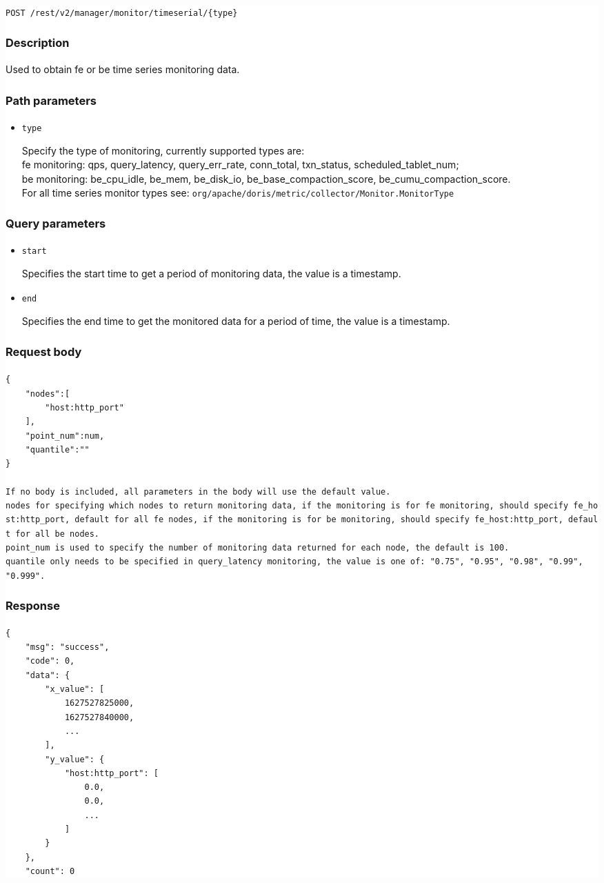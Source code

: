 `POST /rest/v2/manager/monitor/timeserial/{type}`

### Description

Used to obtain fe or be time series monitoring data.
    
### Path parameters

* `type`

    Specify the type of monitoring, currently supported types are:  
    fe monitoring: qps, query_latency, query_err_rate, conn_total, txn_status, scheduled_tablet_num;  
    be monitoring: be_cpu_idle, be_mem, be_disk_io, be_base_compaction_score, be_cumu_compaction_score.  
    For all time series monitor types see: `org/apache/doris/metric/collector/Monitor.MonitorType`

### Query parameters

* `start`

    Specifies the start time to get a period of monitoring data, the value is a timestamp.
    
* `end`

    Specifies the end time to get the monitored data for a period of time, the value is a timestamp.

### Request body

```
{
    "nodes":[
        "host:http_port"
    ],
    "point_num":num,
    "quantile":""
}

If no body is included, all parameters in the body will use the default value.  
nodes for specifying which nodes to return monitoring data, if the monitoring is for fe monitoring, should specify fe_host:http_port, default for all fe nodes, if the monitoring is for be monitoring, should specify fe_host:http_port, default for all be nodes. 
point_num is used to specify the number of monitoring data returned for each node, the default is 100.  
quantile only needs to be specified in query_latency monitoring, the value is one of: "0.75", "0.95", "0.98", "0.99", "0.999".
```

### Response

```
{
    "msg": "success",
    "code": 0,
    "data": {
        "x_value": [
            1627527825000,
            1627527840000,
            ...
        ],
        "y_value": {
            "host:http_port": [
                0.0,
                0.0,
                ...
            ]
        }
    },
    "count": 0
```